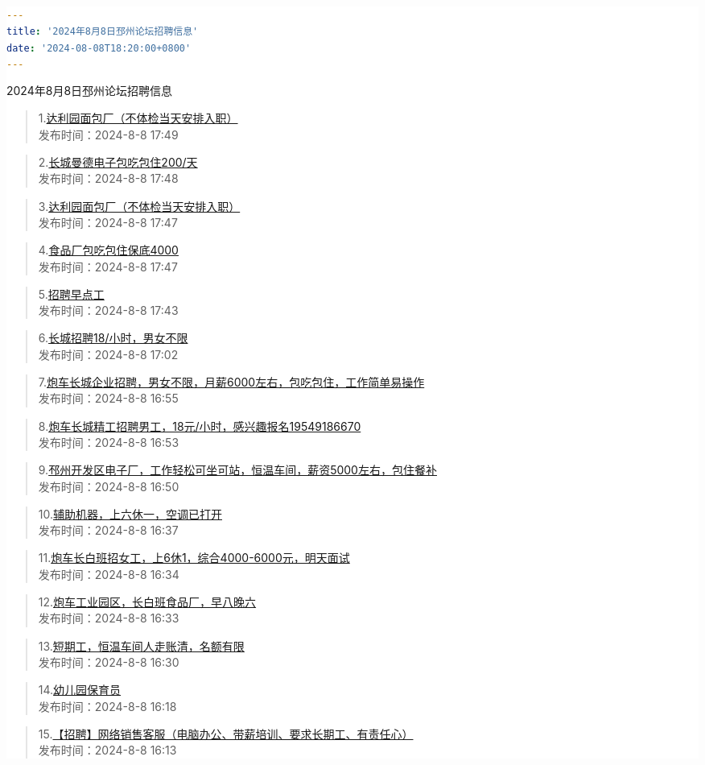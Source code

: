 ```yaml
---
title: '2024年8月8日邳州论坛招聘信息'
date: '2024-08-08T18:20:00+0800'
---
```

2024年8月8日邳州论坛招聘信息

>1.[达利园面包厂（不体检当天安排入职）](https://www.pzzc.net/forum.php?mod=viewthread&tid=10445874)<br>
>发布时间：2024-8-8 17:49

>2.[长城曼德电子包吃包住200/天](https://www.pzzc.net/forum.php?mod=viewthread&tid=10445873)<br>
>发布时间：2024-8-8 17:48

>3.[达利园面包厂（不体检当天安排入职）](https://www.pzzc.net/forum.php?mod=viewthread&tid=10445872)<br>
>发布时间：2024-8-8 17:47

>4.[食品厂包吃包住保底4000](https://www.pzzc.net/forum.php?mod=viewthread&tid=10445871)<br>
>发布时间：2024-8-8 17:47

>5.[招聘早点工](https://www.pzzc.net/forum.php?mod=viewthread&tid=10445870)<br>
>发布时间：2024-8-8 17:43

>6.[长城招聘18/小时，男女不限](https://www.pzzc.net/forum.php?mod=viewthread&tid=10445859)<br>
>发布时间：2024-8-8 17:02

>7.[炮车长城企业招聘，男女不限，月薪6000左右，包吃包住，工作简单易操作](https://www.pzzc.net/forum.php?mod=viewthread&tid=10445857)<br>
>发布时间：2024-8-8 16:55

>8.[炮车长城精工招聘男工，18元/小时，感兴趣报名19549186670](https://www.pzzc.net/forum.php?mod=viewthread&tid=10445856)<br>
>发布时间：2024-8-8 16:53

>9.[邳州开发区电子厂，工作轻松可坐可站，恒温车间，薪资5000左右，包住餐补](https://www.pzzc.net/forum.php?mod=viewthread&tid=10445855)<br>
>发布时间：2024-8-8 16:50

>10.[辅助机器，上六休一，空调已打开](https://www.pzzc.net/forum.php?mod=viewthread&tid=10445851)<br>
>发布时间：2024-8-8 16:37

>11.[炮车长白班招女工，上6休1，综合4000-6000元，明天面试](https://www.pzzc.net/forum.php?mod=viewthread&tid=10445850)<br>
>发布时间：2024-8-8 16:34

>12.[炮车工业园区，长白班食品厂，早八晚六](https://www.pzzc.net/forum.php?mod=viewthread&tid=10445849)<br>
>发布时间：2024-8-8 16:33

>13.[短期工，恒温车间人走账清，名额有限](https://www.pzzc.net/forum.php?mod=viewthread&tid=10445848)<br>
>发布时间：2024-8-8 16:30

>14.[幼儿园保育员](https://www.pzzc.net/forum.php?mod=viewthread&tid=10445847)<br>
>发布时间：2024-8-8 16:18

>15.[【招聘】网络销售客服（电脑办公、带薪培训、要求长期工、有责任心）](https://www.pzzc.net/forum.php?mod=viewthread&tid=10445846)<br>
>发布时间：2024-8-8 16:13

